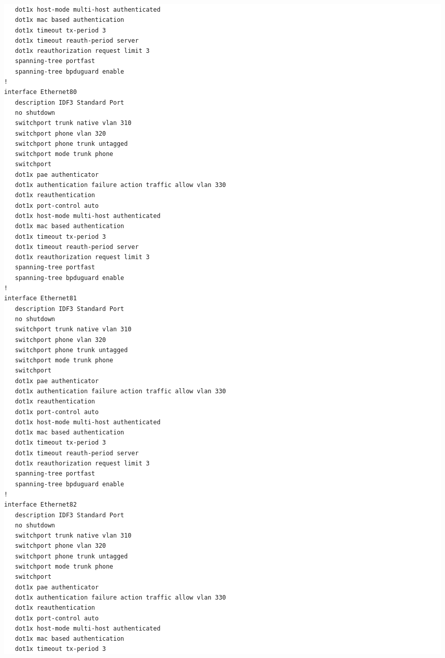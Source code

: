 ```eos
   dot1x host-mode multi-host authenticated
   dot1x mac based authentication
   dot1x timeout tx-period 3
   dot1x timeout reauth-period server
   dot1x reauthorization request limit 3
   spanning-tree portfast
   spanning-tree bpduguard enable
!
interface Ethernet80
   description IDF3 Standard Port
   no shutdown
   switchport trunk native vlan 310
   switchport phone vlan 320
   switchport phone trunk untagged
   switchport mode trunk phone
   switchport
   dot1x pae authenticator
   dot1x authentication failure action traffic allow vlan 330
   dot1x reauthentication
   dot1x port-control auto
   dot1x host-mode multi-host authenticated
   dot1x mac based authentication
   dot1x timeout tx-period 3
   dot1x timeout reauth-period server
   dot1x reauthorization request limit 3
   spanning-tree portfast
   spanning-tree bpduguard enable
!
interface Ethernet81
   description IDF3 Standard Port
   no shutdown
   switchport trunk native vlan 310
   switchport phone vlan 320
   switchport phone trunk untagged
   switchport mode trunk phone
   switchport
   dot1x pae authenticator
   dot1x authentication failure action traffic allow vlan 330
   dot1x reauthentication
   dot1x port-control auto
   dot1x host-mode multi-host authenticated
   dot1x mac based authentication
   dot1x timeout tx-period 3
   dot1x timeout reauth-period server
   dot1x reauthorization request limit 3
   spanning-tree portfast
   spanning-tree bpduguard enable
!
interface Ethernet82
   description IDF3 Standard Port
   no shutdown
   switchport trunk native vlan 310
   switchport phone vlan 320
   switchport phone trunk untagged
   switchport mode trunk phone
   switchport
   dot1x pae authenticator
   dot1x authentication failure action traffic allow vlan 330
   dot1x reauthentication
   dot1x port-control auto
   dot1x host-mode multi-host authenticated
   dot1x mac based authentication
   dot1x timeout tx-period 3
```